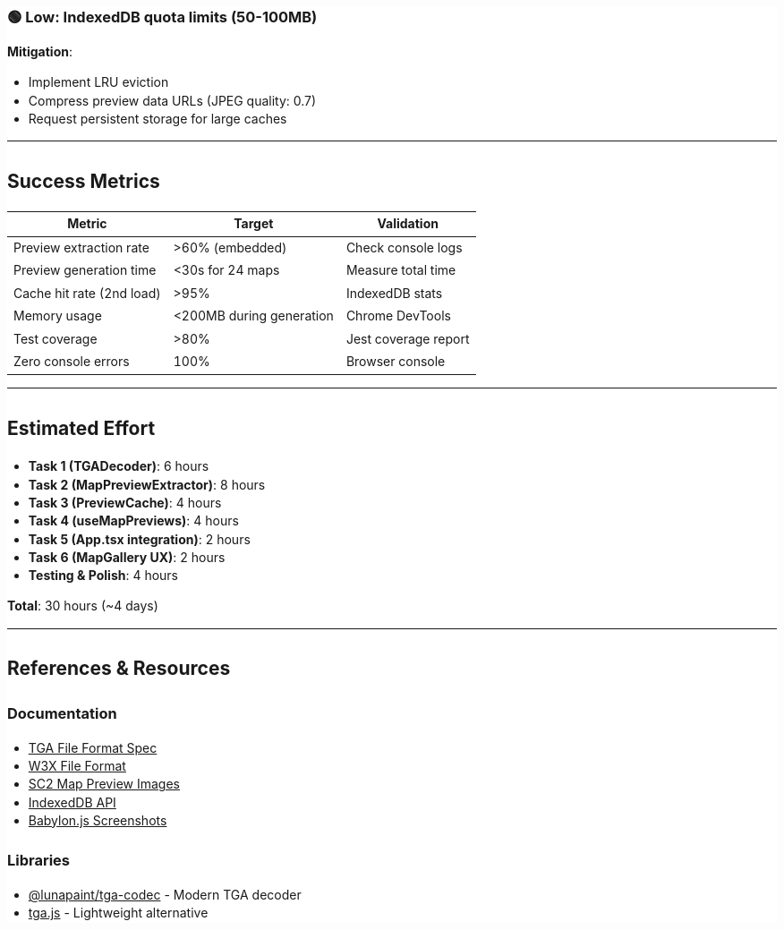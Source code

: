 ### 🟢 Low: IndexedDB quota limits (50-100MB)
**Mitigation**:
- Implement LRU eviction
- Compress preview data URLs (JPEG quality: 0.7)
- Request persistent storage for large caches

---

## Success Metrics

| Metric | Target | Validation |
|--------|--------|------------|
| Preview extraction rate | >60% (embedded) | Check console logs |
| Preview generation time | <30s for 24 maps | Measure total time |
| Cache hit rate (2nd load) | >95% | IndexedDB stats |
| Memory usage | <200MB during generation | Chrome DevTools |
| Test coverage | >80% | Jest coverage report |
| Zero console errors | 100% | Browser console |

---

## Estimated Effort

- **Task 1 (TGADecoder)**: 6 hours
- **Task 2 (MapPreviewExtractor)**: 8 hours
- **Task 3 (PreviewCache)**: 4 hours
- **Task 4 (useMapPreviews)**: 4 hours
- **Task 5 (App.tsx integration)**: 2 hours
- **Task 6 (MapGallery UX)**: 2 hours
- **Testing & Polish**: 4 hours

**Total**: 30 hours (~4 days)

---

## References & Resources

### Documentation
- [TGA File Format Spec](https://www.dca.fee.unicamp.br/~martino/disciplinas/ea978/tgaffs.pdf)
- [W3X File Format](https://867380699.github.io/blog/2019/05/09/W3X_Files_Format)
- [SC2 Map Preview Images](https://www.sc2mapster.com/forums/development/miscellaneous-development/173072)
- [IndexedDB API](https://developer.mozilla.org/en-US/docs/Web/API/IndexedDB_API)
- [Babylon.js Screenshots](https://doc.babylonjs.com/features/featuresDeepDive/scene/renderToPNG)

### Libraries
- [@lunapaint/tga-codec](https://github.com/lunapaint/tga-codec) - Modern TGA decoder
- [tga.js](https://github.com/vthibault/tga.js) - Lightweight alternative
